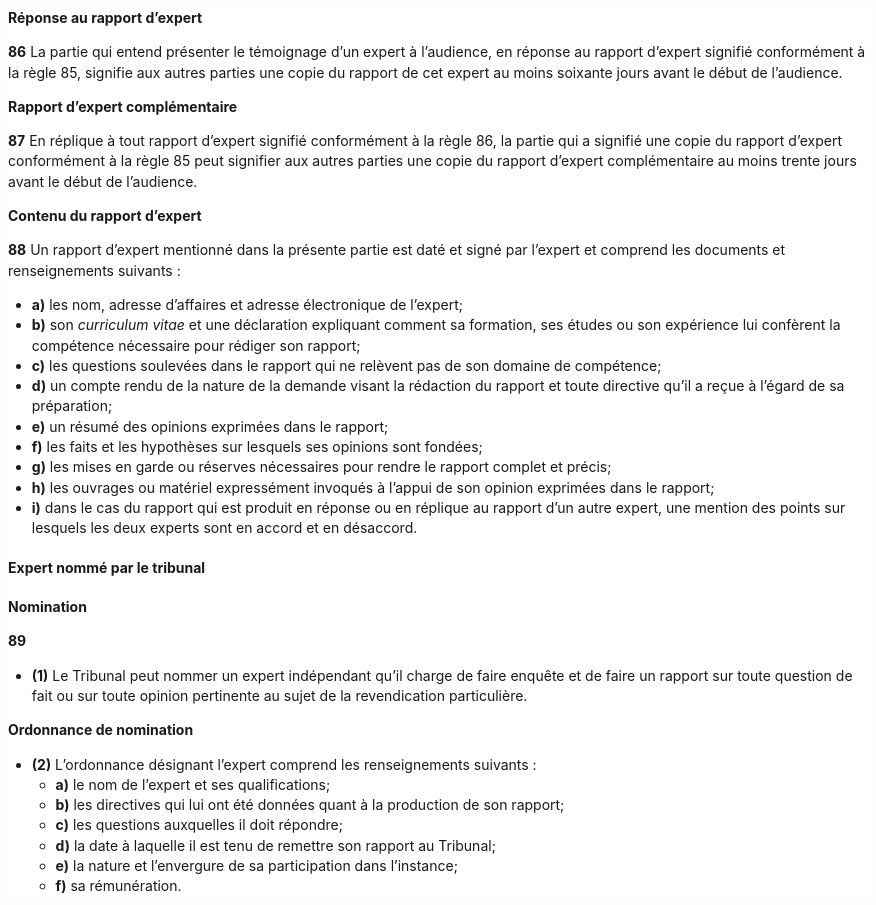 **Réponse au rapport d’expert**

**86** La partie qui entend présenter le témoignage d’un expert à l’audience, en réponse au rapport d’expert signifié conformément à la règle 85, signifie aux autres parties une copie du rapport de cet expert au moins soixante jours avant le début de l’audience.




**Rapport d’expert complémentaire**

**87** En réplique à tout rapport d’expert signifié conformément à la règle 86, la partie qui a signifié une copie du rapport d’expert conformément à la règle 85 peut signifier aux autres parties une copie du rapport d’expert complémentaire au moins trente jours avant le début de l’audience.




**Contenu du rapport d’expert**

**88** Un rapport d’expert mentionné dans la présente partie est daté et signé par l’expert et comprend les documents et renseignements suivants :
- **a)** les nom, adresse d’affaires et adresse électronique de l’expert;
- **b)** son *curriculum vitae* et une déclaration expliquant comment sa formation, ses études ou son expérience lui confèrent la compétence nécessaire pour rédiger son rapport;
- **c)** les questions soulevées dans le rapport qui ne relèvent pas de son domaine de compétence;
- **d)** un compte rendu de la nature de la demande visant la rédaction du rapport et toute directive qu’il a reçue à l’égard de sa préparation;
- **e)** un résumé des opinions exprimées dans le rapport;
- **f)** les faits et les hypothèses sur lesquels ses opinions sont fondées;
- **g)** les mises en garde ou réserves nécessaires pour rendre le rapport complet et précis;
- **h)** les ouvrages ou matériel expressément invoqués à l’appui de son opinion exprimées dans le rapport;
- **i)** dans le cas du rapport qui est produit en réponse ou en réplique au rapport d’un autre expert, une mention des points sur lesquels les deux experts sont en accord et en désaccord.




#### Expert nommé par le tribunal



**Nomination**

**89** 

- **(1)** Le Tribunal peut nommer un expert indépendant qu’il charge de faire enquête et de faire un rapport sur toute question de fait ou sur toute opinion pertinente au sujet de la revendication particulière.

**Ordonnance de nomination**

- **(2)** L’ordonnance désignant l’expert comprend les renseignements suivants :
	- **a)** le nom de l’expert et ses qualifications;
	- **b)** les directives qui lui ont été données quant à la production de son rapport;
	- **c)** les questions auxquelles il doit répondre;
	- **d)** la date à laquelle il est tenu de remettre son rapport au Tribunal;
	- **e)** la nature et l’envergure de sa participation dans l’instance;
	- **f)** sa rémunération.
